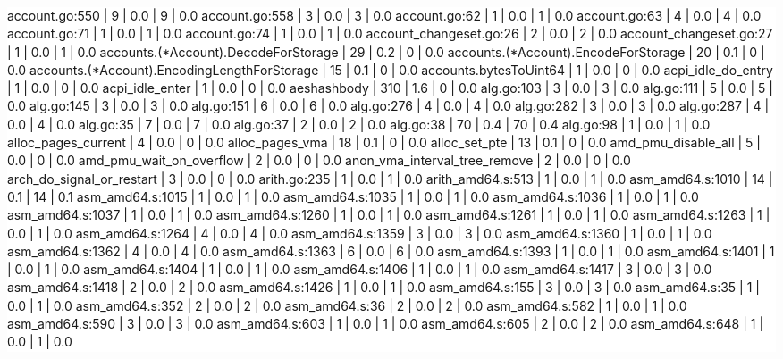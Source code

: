 account.go:550                                   |      9 |   0.0 |   9 |   0.0
account.go:558                                   |      3 |   0.0 |   3 |   0.0
account.go:62                                    |      1 |   0.0 |   1 |   0.0
account.go:63                                    |      4 |   0.0 |   4 |   0.0
account.go:71                                    |      1 |   0.0 |   1 |   0.0
account.go:74                                    |      1 |   0.0 |   1 |   0.0
account_changeset.go:26                          |      2 |   0.0 |   2 |   0.0
account_changeset.go:27                          |      1 |   0.0 |   1 |   0.0
accounts.(*Account).DecodeForStorage             |     29 |   0.2 |   0 |   0.0
accounts.(*Account).EncodeForStorage             |     20 |   0.1 |   0 |   0.0
accounts.(*Account).EncodingLengthForStorage     |     15 |   0.1 |   0 |   0.0
accounts.bytesToUint64                           |      1 |   0.0 |   0 |   0.0
acpi_idle_do_entry                               |      1 |   0.0 |   0 |   0.0
acpi_idle_enter                                  |      1 |   0.0 |   0 |   0.0
aeshashbody                                      |    310 |   1.6 |   0 |   0.0
alg.go:103                                       |      3 |   0.0 |   3 |   0.0
alg.go:111                                       |      5 |   0.0 |   5 |   0.0
alg.go:145                                       |      3 |   0.0 |   3 |   0.0
alg.go:151                                       |      6 |   0.0 |   6 |   0.0
alg.go:276                                       |      4 |   0.0 |   4 |   0.0
alg.go:282                                       |      3 |   0.0 |   3 |   0.0
alg.go:287                                       |      4 |   0.0 |   4 |   0.0
alg.go:35                                        |      7 |   0.0 |   7 |   0.0
alg.go:37                                        |      2 |   0.0 |   2 |   0.0
alg.go:38                                        |     70 |   0.4 |  70 |   0.4
alg.go:98                                        |      1 |   0.0 |   1 |   0.0
alloc_pages_current                              |      4 |   0.0 |   0 |   0.0
alloc_pages_vma                                  |     18 |   0.1 |   0 |   0.0
alloc_set_pte                                    |     13 |   0.1 |   0 |   0.0
amd_pmu_disable_all                              |      5 |   0.0 |   0 |   0.0
amd_pmu_wait_on_overflow                         |      2 |   0.0 |   0 |   0.0
anon_vma_interval_tree_remove                    |      2 |   0.0 |   0 |   0.0
arch_do_signal_or_restart                        |      3 |   0.0 |   0 |   0.0
arith.go:235                                     |      1 |   0.0 |   1 |   0.0
arith_amd64.s:513                                |      1 |   0.0 |   1 |   0.0
asm_amd64.s:1010                                 |     14 |   0.1 |  14 |   0.1
asm_amd64.s:1015                                 |      1 |   0.0 |   1 |   0.0
asm_amd64.s:1035                                 |      1 |   0.0 |   1 |   0.0
asm_amd64.s:1036                                 |      1 |   0.0 |   1 |   0.0
asm_amd64.s:1037                                 |      1 |   0.0 |   1 |   0.0
asm_amd64.s:1260                                 |      1 |   0.0 |   1 |   0.0
asm_amd64.s:1261                                 |      1 |   0.0 |   1 |   0.0
asm_amd64.s:1263                                 |      1 |   0.0 |   1 |   0.0
asm_amd64.s:1264                                 |      4 |   0.0 |   4 |   0.0
asm_amd64.s:1359                                 |      3 |   0.0 |   3 |   0.0
asm_amd64.s:1360                                 |      1 |   0.0 |   1 |   0.0
asm_amd64.s:1362                                 |      4 |   0.0 |   4 |   0.0
asm_amd64.s:1363                                 |      6 |   0.0 |   6 |   0.0
asm_amd64.s:1393                                 |      1 |   0.0 |   1 |   0.0
asm_amd64.s:1401                                 |      1 |   0.0 |   1 |   0.0
asm_amd64.s:1404                                 |      1 |   0.0 |   1 |   0.0
asm_amd64.s:1406                                 |      1 |   0.0 |   1 |   0.0
asm_amd64.s:1417                                 |      3 |   0.0 |   3 |   0.0
asm_amd64.s:1418                                 |      2 |   0.0 |   2 |   0.0
asm_amd64.s:1426                                 |      1 |   0.0 |   1 |   0.0
asm_amd64.s:155                                  |      3 |   0.0 |   3 |   0.0
asm_amd64.s:35                                   |      1 |   0.0 |   1 |   0.0
asm_amd64.s:352                                  |      2 |   0.0 |   2 |   0.0
asm_amd64.s:36                                   |      2 |   0.0 |   2 |   0.0
asm_amd64.s:582                                  |      1 |   0.0 |   1 |   0.0
asm_amd64.s:590                                  |      3 |   0.0 |   3 |   0.0
asm_amd64.s:603                                  |      1 |   0.0 |   1 |   0.0
asm_amd64.s:605                                  |      2 |   0.0 |   2 |   0.0
asm_amd64.s:648                                  |      1 |   0.0 |   1 |   0.0